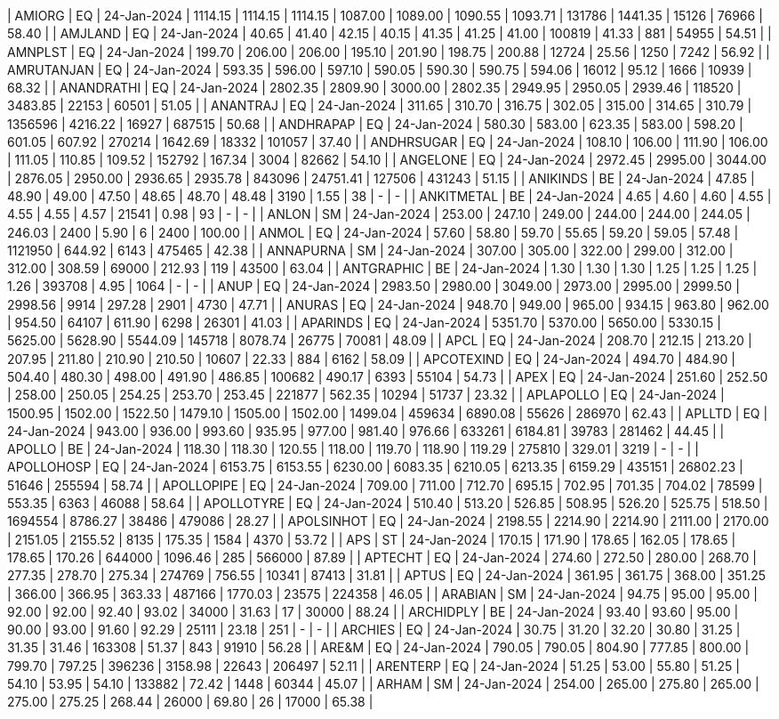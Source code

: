 | AMIORG | EQ | 24-Jan-2024 | 1114.15 | 1114.15 | 1114.15 | 1087.00 | 1089.00 | 1090.55 | 1093.71 | 131786 | 1441.35 | 15126 | 76966 | 58.40 |
| AMJLAND | EQ | 24-Jan-2024 | 40.65 | 41.40 | 42.15 | 40.15 | 41.35 | 41.25 | 41.00 | 100819 | 41.33 | 881 | 54955 | 54.51 |
| AMNPLST | EQ | 24-Jan-2024 | 199.70 | 206.00 | 206.00 | 195.10 | 201.90 | 198.75 | 200.88 | 12724 | 25.56 | 1250 | 7242 | 56.92 |
| AMRUTANJAN | EQ | 24-Jan-2024 | 593.35 | 596.00 | 597.10 | 590.05 | 590.30 | 590.75 | 594.06 | 16012 | 95.12 | 1666 | 10939 | 68.32 |
| ANANDRATHI | EQ | 24-Jan-2024 | 2802.35 | 2809.90 | 3000.00 | 2802.35 | 2949.95 | 2950.05 | 2939.46 | 118520 | 3483.85 | 22153 | 60501 | 51.05 |
| ANANTRAJ | EQ | 24-Jan-2024 | 311.65 | 310.70 | 316.75 | 302.05 | 315.00 | 314.65 | 310.79 | 1356596 | 4216.22 | 16927 | 687515 | 50.68 |
| ANDHRAPAP | EQ | 24-Jan-2024 | 580.30 | 583.00 | 623.35 | 583.00 | 598.20 | 601.05 | 607.92 | 270214 | 1642.69 | 18332 | 101057 | 37.40 |
| ANDHRSUGAR | EQ | 24-Jan-2024 | 108.10 | 106.00 | 111.90 | 106.00 | 111.05 | 110.85 | 109.52 | 152792 | 167.34 | 3004 | 82662 | 54.10 |
| ANGELONE | EQ | 24-Jan-2024 | 2972.45 | 2995.00 | 3044.00 | 2876.05 | 2950.00 | 2936.65 | 2935.78 | 843096 | 24751.41 | 127506 | 431243 | 51.15 |
| ANIKINDS | BE | 24-Jan-2024 | 47.85 | 48.90 | 49.00 | 47.50 | 48.65 | 48.70 | 48.48 | 3190 | 1.55 | 38 | - | - |
| ANKITMETAL | BE | 24-Jan-2024 | 4.65 | 4.60 | 4.60 | 4.55 | 4.55 | 4.55 | 4.57 | 21541 | 0.98 | 93 | - | - |
| ANLON | SM | 24-Jan-2024 | 253.00 | 247.10 | 249.00 | 244.00 | 244.00 | 244.05 | 246.03 | 2400 | 5.90 | 6 | 2400 | 100.00 |
| ANMOL | EQ | 24-Jan-2024 | 57.60 | 58.80 | 59.70 | 55.65 | 59.20 | 59.05 | 57.48 | 1121950 | 644.92 | 6143 | 475465 | 42.38 |
| ANNAPURNA | SM | 24-Jan-2024 | 307.00 | 305.00 | 322.00 | 299.00 | 312.00 | 312.00 | 308.59 | 69000 | 212.93 | 119 | 43500 | 63.04 |
| ANTGRAPHIC | BE | 24-Jan-2024 | 1.30 | 1.30 | 1.30 | 1.25 | 1.25 | 1.25 | 1.26 | 393708 | 4.95 | 1064 | - | - |
| ANUP | EQ | 24-Jan-2024 | 2983.50 | 2980.00 | 3049.00 | 2973.00 | 2995.00 | 2999.50 | 2998.56 | 9914 | 297.28 | 2901 | 4730 | 47.71 |
| ANURAS | EQ | 24-Jan-2024 | 948.70 | 949.00 | 965.00 | 934.15 | 963.80 | 962.00 | 954.50 | 64107 | 611.90 | 6298 | 26301 | 41.03 |
| APARINDS | EQ | 24-Jan-2024 | 5351.70 | 5370.00 | 5650.00 | 5330.15 | 5625.00 | 5628.90 | 5544.09 | 145718 | 8078.74 | 26775 | 70081 | 48.09 |
| APCL | EQ | 24-Jan-2024 | 208.70 | 212.15 | 213.20 | 207.95 | 211.80 | 210.90 | 210.50 | 10607 | 22.33 | 884 | 6162 | 58.09 |
| APCOTEXIND | EQ | 24-Jan-2024 | 494.70 | 484.90 | 504.40 | 480.30 | 498.00 | 491.90 | 486.85 | 100682 | 490.17 | 6393 | 55104 | 54.73 |
| APEX | EQ | 24-Jan-2024 | 251.60 | 252.50 | 258.00 | 250.05 | 254.25 | 253.70 | 253.45 | 221877 | 562.35 | 10294 | 51737 | 23.32 |
| APLAPOLLO | EQ | 24-Jan-2024 | 1500.95 | 1502.00 | 1522.50 | 1479.10 | 1505.00 | 1502.00 | 1499.04 | 459634 | 6890.08 | 55626 | 286970 | 62.43 |
| APLLTD | EQ | 24-Jan-2024 | 943.00 | 936.00 | 993.60 | 935.95 | 977.00 | 981.40 | 976.66 | 633261 | 6184.81 | 39783 | 281462 | 44.45 |
| APOLLO | BE | 24-Jan-2024 | 118.30 | 118.30 | 120.55 | 118.00 | 119.70 | 118.90 | 119.29 | 275810 | 329.01 | 3219 | - | - |
| APOLLOHOSP | EQ | 24-Jan-2024 | 6153.75 | 6153.55 | 6230.00 | 6083.35 | 6210.05 | 6213.35 | 6159.29 | 435151 | 26802.23 | 51646 | 255594 | 58.74 |
| APOLLOPIPE | EQ | 24-Jan-2024 | 709.00 | 711.00 | 712.70 | 695.15 | 702.95 | 701.35 | 704.02 | 78599 | 553.35 | 6363 | 46088 | 58.64 |
| APOLLOTYRE | EQ | 24-Jan-2024 | 510.40 | 513.20 | 526.85 | 508.95 | 526.20 | 525.75 | 518.50 | 1694554 | 8786.27 | 38486 | 479086 | 28.27 |
| APOLSINHOT | EQ | 24-Jan-2024 | 2198.55 | 2214.90 | 2214.90 | 2111.00 | 2170.00 | 2151.05 | 2155.52 | 8135 | 175.35 | 1584 | 4370 | 53.72 |
| APS | ST | 24-Jan-2024 | 170.15 | 171.90 | 178.65 | 162.05 | 178.65 | 178.65 | 170.26 | 644000 | 1096.46 | 285 | 566000 | 87.89 |
| APTECHT | EQ | 24-Jan-2024 | 274.60 | 272.50 | 280.00 | 268.70 | 277.35 | 278.70 | 275.34 | 274769 | 756.55 | 10341 | 87413 | 31.81 |
| APTUS | EQ | 24-Jan-2024 | 361.95 | 361.75 | 368.00 | 351.25 | 366.00 | 366.95 | 363.33 | 487166 | 1770.03 | 23575 | 224358 | 46.05 |
| ARABIAN | SM | 24-Jan-2024 | 94.75 | 95.00 | 95.00 | 92.00 | 92.00 | 92.40 | 93.02 | 34000 | 31.63 | 17 | 30000 | 88.24 |
| ARCHIDPLY | BE | 24-Jan-2024 | 93.40 | 93.60 | 95.00 | 90.00 | 93.00 | 91.60 | 92.29 | 25111 | 23.18 | 251 | - | - |
| ARCHIES | EQ | 24-Jan-2024 | 30.75 | 31.20 | 32.20 | 30.80 | 31.25 | 31.35 | 31.46 | 163308 | 51.37 | 843 | 91910 | 56.28 |
| ARE&M | EQ | 24-Jan-2024 | 790.05 | 790.05 | 804.90 | 777.85 | 800.00 | 799.70 | 797.25 | 396236 | 3158.98 | 22643 | 206497 | 52.11 |
| ARENTERP | EQ | 24-Jan-2024 | 51.25 | 53.00 | 55.80 | 51.25 | 54.10 | 53.95 | 54.10 | 133882 | 72.42 | 1448 | 60344 | 45.07 |
| ARHAM | SM | 24-Jan-2024 | 254.00 | 265.00 | 275.80 | 265.00 | 275.00 | 275.25 | 268.44 | 26000 | 69.80 | 26 | 17000 | 65.38 |